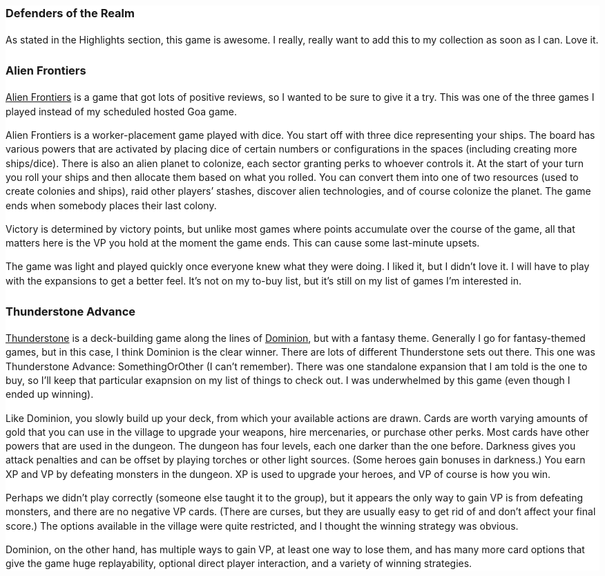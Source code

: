 ### Defenders of the Realm

As stated in the Highlights section, this game is awesome. I really, really want to add this to my collection as soon as I can. Love it.

### Alien Frontiers

[Alien Frontiers](http://www.boardgamegeek.com/boardgame/48726/alien-frontiers) is a game that got lots of positive reviews, so I wanted to be sure to give it a try. This was one of the three games I played instead of my scheduled hosted Goa game.

Alien Frontiers is a worker-placement game played with dice. You start off with three dice representing your ships. The board has various powers that are activated by placing dice of certain numbers or configurations in the spaces (including creating more ships/dice). There is also an alien planet to colonize, each sector granting perks to whoever controls it. At the start of your turn you roll your ships and then allocate them based on what you rolled. You can convert them into one of two resources (used to create colonies and ships), raid other players’ stashes, discover alien technologies, and of course colonize the planet. The game ends when somebody places their last colony.

Victory is determined by victory points, but unlike most games where points accumulate over the course of the game, all that matters here is the VP you hold at the moment the game ends. This can cause some last-minute upsets.

The game was light and played quickly once everyone knew what they were doing. I liked it, but I didn’t love it. I will have to play with the expansions to get a better feel. It’s not on my to-buy list, but it’s still on my list of games I’m interested in.

### Thunderstone Advance

[Thunderstone](http://www.boardgamegeek.com/boardgame/53953/thunderstone) is a deck-building game along the lines of [Dominion](http://www.boardgamegeek.com/boardgame/36218/dominion), but with a fantasy theme. Generally I go for fantasy-themed games, but in this case, I think Dominion is the clear winner. There are lots of different Thunderstone sets out there. This one was Thunderstone Advance: SomethingOrOther (I can’t remember). There was one standalone expansion that I am told is the one to buy, so I’ll keep that particular exapnsion on my list of things to check out. I was underwhelmed by this game (even though I ended up winning).

Like Dominion, you slowly build up your deck, from which your available actions are drawn. Cards are worth varying amounts of gold that you can use in the village to upgrade your weapons, hire mercenaries, or purchase other perks. Most cards have other powers that are used in the dungeon. The dungeon has four levels, each one darker than the one before. Darkness gives you attack penalties and can be offset by playing torches or other light sources. (Some heroes gain bonuses in darkness.) You earn XP and VP by defeating monsters in the dungeon. XP is used to upgrade your heroes, and VP of course is how you win.

Perhaps we didn’t play correctly (someone else taught it to the group), but it appears the only way to gain VP is from defeating monsters, and there are no negative VP cards. (There are curses, but they are usually easy to get rid of and don’t affect your final score.) The options available in the village were quite restricted, and I thought the winning strategy was obvious.

Dominion, on the other hand, has multiple ways to gain VP, at least one way to lose them, and has many more card options that give the game huge replayability, optional direct player interaction, and a variety of winning strategies.
